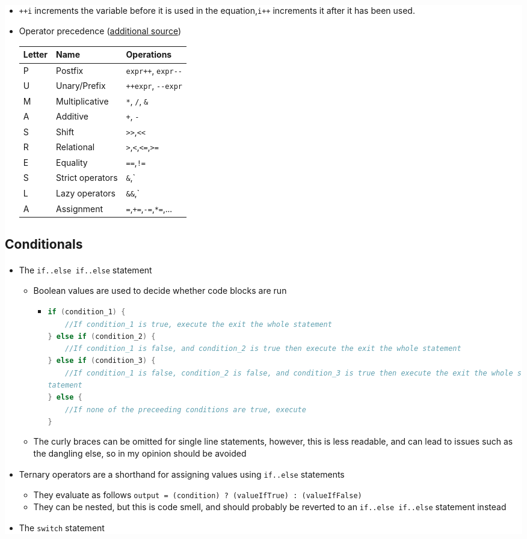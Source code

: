   - `++i` increments the variable before it is used in the equation,`i++` increments it after it has been used.
  
- Operator precedence ([additional source](http://pages.cs.wisc.edu/~willb/cs302/java-operator-precedence.pdf))
  
  | Letter | Name             | Operations             |
  | ------ | ---------------- | ---------------------- |
  | P      | Postfix          | `expr++`, `expr--`     |
  | U      | Unary/Prefix     | `++expr`, `--expr`     |
  | M      | Multiplicative   | `*`, `/`, `&`          |
  | A      | Additive         | `+`, `-`               |
  | S      | Shift            | `>>`,`<<`              |
  | R      | Relational       | `>`,`<`,`<=`,`>=`      |
  | E      | Equality         | `==`,`!=`              |
  | S      | Strict operators | `&`,`|`,`^`            |
  | L      | Lazy operators   | `&&`,`||`              |
  | A      | Assignment       | `=`,`+=`,`-=`,`*=`,... |

## Conditionals

- The `if..else if..else` statement

  - Boolean values are used to decide whether code blocks are run

    - ```java
      if (condition_1) {
          //If condition_1 is true, execute the exit the whole statement
      } else if (condition_2) {
          //If condition_1 is false, and condition_2 is true then execute the exit the whole statement
      } else if (condition_3) {
          //If condition_1 is false, condition_2 is false, and condition_3 is true then execute the exit the whole statement
      } else {
          //If none of the preceeding conditions are true, execute
      }
      ```

  - The curly braces can be omitted for single line statements, however, this is less readable, and can lead to issues such as the dangling else, so in my opinion should be avoided

- Ternary operators are a shorthand for assigning values using `if..else` statements

  - They evaluate as follows `output = (condition) ? (valueIfTrue) : (valueIfFalse)`
  - They can be nested, but this is code smell, and should probably be reverted to an `if..else if..else` statement instead

- The `switch` statement
